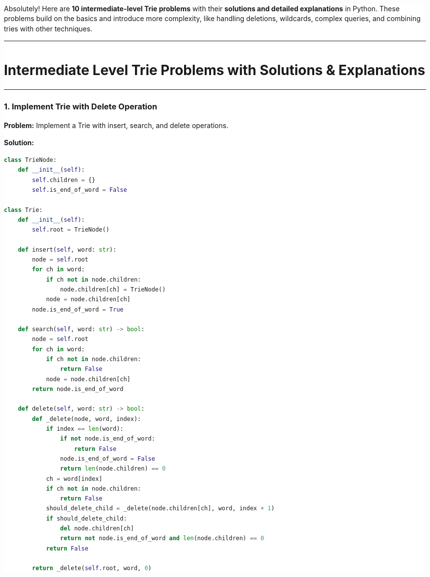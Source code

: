 Absolutely! Here are **10 intermediate-level Trie problems** with their **solutions and detailed explanations** in Python. These problems build on the basics and introduce more complexity, like handling deletions, wildcards, complex queries, and combining tries with other techniques.

---

# Intermediate Level Trie Problems with Solutions & Explanations

---

### 1. **Implement Trie with Delete Operation**

**Problem:**
Implement a Trie with insert, search, and delete operations.

**Solution:**

```python
class TrieNode:
    def __init__(self):
        self.children = {}
        self.is_end_of_word = False

class Trie:
    def __init__(self):
        self.root = TrieNode()

    def insert(self, word: str):
        node = self.root
        for ch in word:
            if ch not in node.children:
                node.children[ch] = TrieNode()
            node = node.children[ch]
        node.is_end_of_word = True

    def search(self, word: str) -> bool:
        node = self.root
        for ch in word:
            if ch not in node.children:
                return False
            node = node.children[ch]
        return node.is_end_of_word

    def delete(self, word: str) -> bool:
        def _delete(node, word, index):
            if index == len(word):
                if not node.is_end_of_word:
                    return False
                node.is_end_of_word = False
                return len(node.children) == 0
            ch = word[index]
            if ch not in node.children:
                return False
            should_delete_child = _delete(node.children[ch], word, index + 1)
            if should_delete_child:
                del node.children[ch]
                return not node.is_end_of_word and len(node.children) == 0
            return False

        return _delete(self.root, word, 0)
```
